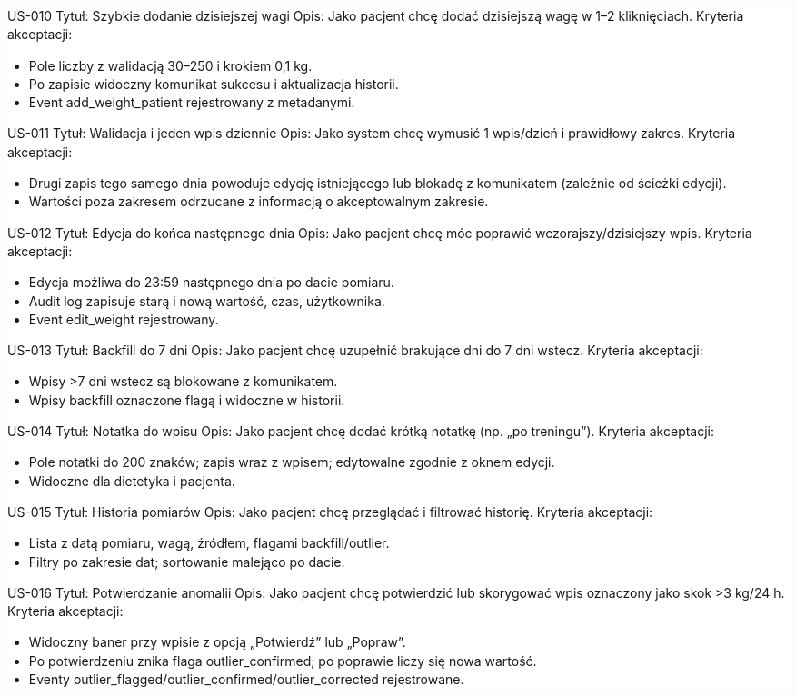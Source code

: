 US-010
Tytuł: Szybkie dodanie dzisiejszej wagi
Opis: Jako pacjent chcę dodać dzisiejszą wagę w 1–2 kliknięciach.
Kryteria akceptacji:

* Pole liczby z walidacją 30–250 i krokiem 0,1 kg.
* Po zapisie widoczny komunikat sukcesu i aktualizacja historii.
* Event add_weight_patient rejestrowany z metadanymi.

US-011
Tytuł: Walidacja i jeden wpis dziennie
Opis: Jako system chcę wymusić 1 wpis/dzień i prawidłowy zakres.
Kryteria akceptacji:

* Drugi zapis tego samego dnia powoduje edycję istniejącego lub blokadę z komunikatem (zależnie od ścieżki edycji).
* Wartości poza zakresem odrzucane z informacją o akceptowalnym zakresie.

US-012
Tytuł: Edycja do końca następnego dnia
Opis: Jako pacjent chcę móc poprawić wczorajszy/dzisiejszy wpis.
Kryteria akceptacji:

* Edycja możliwa do 23:59 następnego dnia po dacie pomiaru.
* Audit log zapisuje starą i nową wartość, czas, użytkownika.
* Event edit_weight rejestrowany.

US-013
Tytuł: Backfill do 7 dni
Opis: Jako pacjent chcę uzupełnić brakujące dni do 7 dni wstecz.
Kryteria akceptacji:

* Wpisy >7 dni wstecz są blokowane z komunikatem.
* Wpisy backfill oznaczone flagą i widoczne w historii.

US-014
Tytuł: Notatka do wpisu
Opis: Jako pacjent chcę dodać krótką notatkę (np. „po treningu”).
Kryteria akceptacji:

* Pole notatki do 200 znaków; zapis wraz z wpisem; edytowalne zgodnie z oknem edycji.
* Widoczne dla dietetyka i pacjenta.

US-015
Tytuł: Historia pomiarów
Opis: Jako pacjent chcę przeglądać i filtrować historię.
Kryteria akceptacji:

* Lista z datą pomiaru, wagą, źródłem, flagami backfill/outlier.
* Filtry po zakresie dat; sortowanie malejąco po dacie.

US-016
Tytuł: Potwierdzanie anomalii
Opis: Jako pacjent chcę potwierdzić lub skorygować wpis oznaczony jako skok >3 kg/24 h.
Kryteria akceptacji:

* Widoczny baner przy wpisie z opcją „Potwierdź” lub „Popraw”.
* Po potwierdzeniu znika flaga outlier_confirmed; po poprawie liczy się nowa wartość.
* Eventy outlier_flagged/outlier_confirmed/outlier_corrected rejestrowane.

